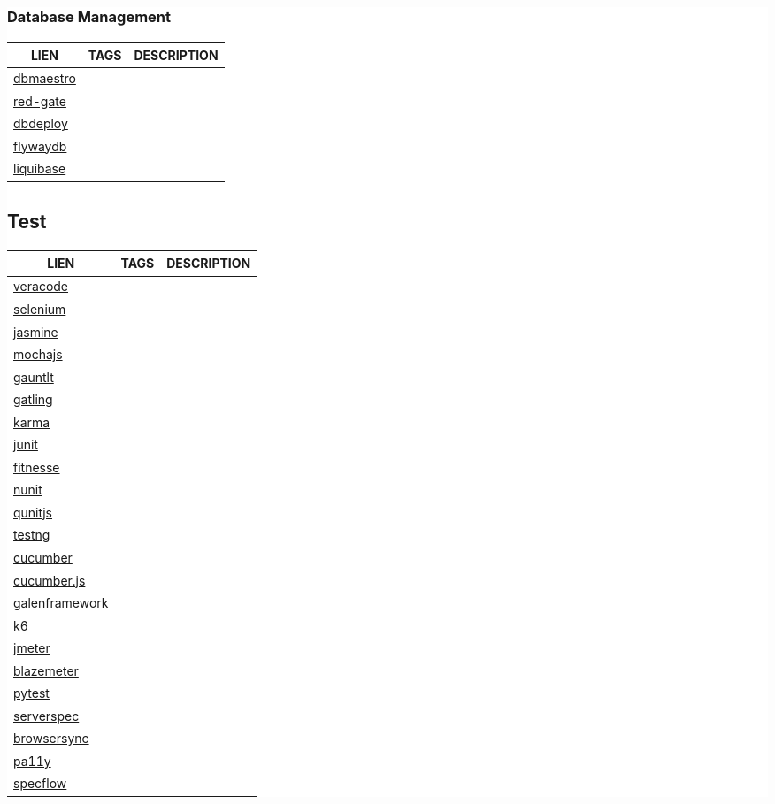 ### Database Management
|LIEN|TAGS|DESCRIPTION|
|--|--|--|
|[dbmaestro](https://www.dbmaestro.com/)
|[red-gate](https://www.red-gate.com/)
|[dbdeploy](http://dbdeploy.com/)
|[flywaydb](https://flywaydb.org/)
|[liquibase](https://liquibase.org/)

## Test
|LIEN|TAGS|DESCRIPTION|
|--|--|--|
|[veracode](https://www.veracode.com/)|||
|[selenium](https://www.selenium.dev/)
|[jasmine](https://jasmine.github.io/)
|[mochajs](https://mochajs.org/)
|[gauntlt](http://gauntlt.org/)
|[gatling](https://gatling.io/)
|[karma](https://karma-runner.github.io/latest/index.html)
|[junit](https://junit.org/junit5/)
|[fitnesse](http://docs.fitnesse.org/FrontPage)
|[nunit](https://nunit.org/)
|[qunitjs](https://qunitjs.com/)
|[testng](https://testng.org/doc/)
|[cucumber](https://cucumber.io/)
|[cucumber.js](https://cucumber.io/docs/installation/javascript/)
|[galenframework](http://galenframework.com/)
|[k6](https://k6.io/)
|[jmeter](https://jmeter.apache.org/)
|[blazemeter](https://www.blazemeter.com/)
|[pytest](https://docs.pytest.org/en/7.0.x/)
|[serverspec](https://serverspec.org/)
|[browsersync](https://browsersync.io/)
|[pa11y](https://pa11y.org/)
|[specflow](https://specflow.org/)
